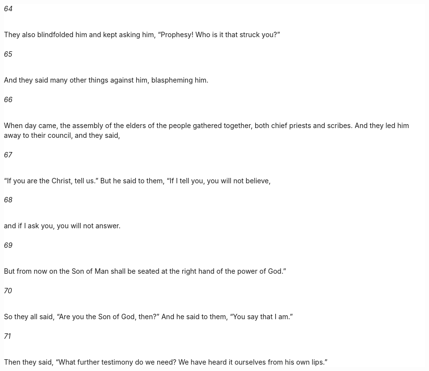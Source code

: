 ###### 64
They also blindfolded him and kept asking him, “Prophesy! Who is it that struck you?”
###### 65
And they said many other things against him, blaspheming him.
###### 66
When day came, the assembly of the elders of the people gathered together, both chief priests and scribes. And they led him away to their council, and they said,
###### 67
“If you are the Christ, tell us.” But he said to them, “If I tell you, you will not believe,
###### 68
and if I ask you, you will not answer.
###### 69
But from now on the Son of Man shall be seated at the right hand of the power of God.”
###### 70
So they all said, “Are you the Son of God, then?” And he said to them, “You say that I am.”
###### 71
Then they said, “What further testimony do we need? We have heard it ourselves from his own lips.”


